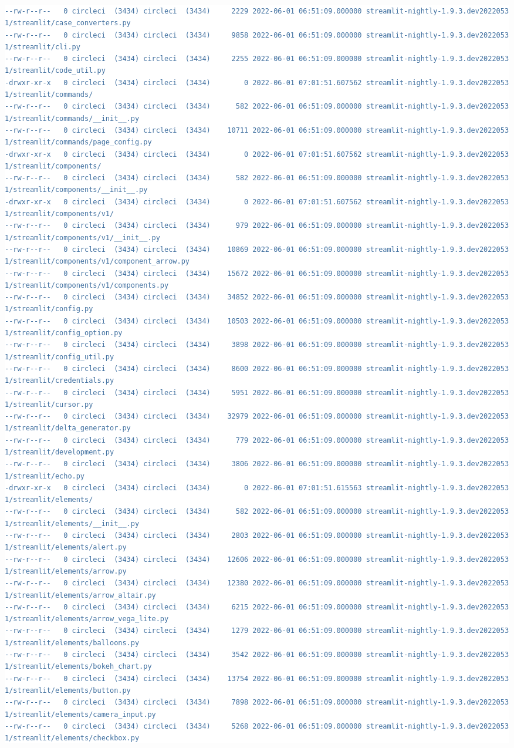 ```diff
--rw-r--r--   0 circleci  (3434) circleci  (3434)     2229 2022-06-01 06:51:09.000000 streamlit-nightly-1.9.3.dev20220531/streamlit/case_converters.py
--rw-r--r--   0 circleci  (3434) circleci  (3434)     9858 2022-06-01 06:51:09.000000 streamlit-nightly-1.9.3.dev20220531/streamlit/cli.py
--rw-r--r--   0 circleci  (3434) circleci  (3434)     2255 2022-06-01 06:51:09.000000 streamlit-nightly-1.9.3.dev20220531/streamlit/code_util.py
-drwxr-xr-x   0 circleci  (3434) circleci  (3434)        0 2022-06-01 07:01:51.607562 streamlit-nightly-1.9.3.dev20220531/streamlit/commands/
--rw-r--r--   0 circleci  (3434) circleci  (3434)      582 2022-06-01 06:51:09.000000 streamlit-nightly-1.9.3.dev20220531/streamlit/commands/__init__.py
--rw-r--r--   0 circleci  (3434) circleci  (3434)    10711 2022-06-01 06:51:09.000000 streamlit-nightly-1.9.3.dev20220531/streamlit/commands/page_config.py
-drwxr-xr-x   0 circleci  (3434) circleci  (3434)        0 2022-06-01 07:01:51.607562 streamlit-nightly-1.9.3.dev20220531/streamlit/components/
--rw-r--r--   0 circleci  (3434) circleci  (3434)      582 2022-06-01 06:51:09.000000 streamlit-nightly-1.9.3.dev20220531/streamlit/components/__init__.py
-drwxr-xr-x   0 circleci  (3434) circleci  (3434)        0 2022-06-01 07:01:51.607562 streamlit-nightly-1.9.3.dev20220531/streamlit/components/v1/
--rw-r--r--   0 circleci  (3434) circleci  (3434)      979 2022-06-01 06:51:09.000000 streamlit-nightly-1.9.3.dev20220531/streamlit/components/v1/__init__.py
--rw-r--r--   0 circleci  (3434) circleci  (3434)    10869 2022-06-01 06:51:09.000000 streamlit-nightly-1.9.3.dev20220531/streamlit/components/v1/component_arrow.py
--rw-r--r--   0 circleci  (3434) circleci  (3434)    15672 2022-06-01 06:51:09.000000 streamlit-nightly-1.9.3.dev20220531/streamlit/components/v1/components.py
--rw-r--r--   0 circleci  (3434) circleci  (3434)    34852 2022-06-01 06:51:09.000000 streamlit-nightly-1.9.3.dev20220531/streamlit/config.py
--rw-r--r--   0 circleci  (3434) circleci  (3434)    10503 2022-06-01 06:51:09.000000 streamlit-nightly-1.9.3.dev20220531/streamlit/config_option.py
--rw-r--r--   0 circleci  (3434) circleci  (3434)     3898 2022-06-01 06:51:09.000000 streamlit-nightly-1.9.3.dev20220531/streamlit/config_util.py
--rw-r--r--   0 circleci  (3434) circleci  (3434)     8600 2022-06-01 06:51:09.000000 streamlit-nightly-1.9.3.dev20220531/streamlit/credentials.py
--rw-r--r--   0 circleci  (3434) circleci  (3434)     5951 2022-06-01 06:51:09.000000 streamlit-nightly-1.9.3.dev20220531/streamlit/cursor.py
--rw-r--r--   0 circleci  (3434) circleci  (3434)    32979 2022-06-01 06:51:09.000000 streamlit-nightly-1.9.3.dev20220531/streamlit/delta_generator.py
--rw-r--r--   0 circleci  (3434) circleci  (3434)      779 2022-06-01 06:51:09.000000 streamlit-nightly-1.9.3.dev20220531/streamlit/development.py
--rw-r--r--   0 circleci  (3434) circleci  (3434)     3806 2022-06-01 06:51:09.000000 streamlit-nightly-1.9.3.dev20220531/streamlit/echo.py
-drwxr-xr-x   0 circleci  (3434) circleci  (3434)        0 2022-06-01 07:01:51.615563 streamlit-nightly-1.9.3.dev20220531/streamlit/elements/
--rw-r--r--   0 circleci  (3434) circleci  (3434)      582 2022-06-01 06:51:09.000000 streamlit-nightly-1.9.3.dev20220531/streamlit/elements/__init__.py
--rw-r--r--   0 circleci  (3434) circleci  (3434)     2803 2022-06-01 06:51:09.000000 streamlit-nightly-1.9.3.dev20220531/streamlit/elements/alert.py
--rw-r--r--   0 circleci  (3434) circleci  (3434)    12606 2022-06-01 06:51:09.000000 streamlit-nightly-1.9.3.dev20220531/streamlit/elements/arrow.py
--rw-r--r--   0 circleci  (3434) circleci  (3434)    12380 2022-06-01 06:51:09.000000 streamlit-nightly-1.9.3.dev20220531/streamlit/elements/arrow_altair.py
--rw-r--r--   0 circleci  (3434) circleci  (3434)     6215 2022-06-01 06:51:09.000000 streamlit-nightly-1.9.3.dev20220531/streamlit/elements/arrow_vega_lite.py
--rw-r--r--   0 circleci  (3434) circleci  (3434)     1279 2022-06-01 06:51:09.000000 streamlit-nightly-1.9.3.dev20220531/streamlit/elements/balloons.py
--rw-r--r--   0 circleci  (3434) circleci  (3434)     3542 2022-06-01 06:51:09.000000 streamlit-nightly-1.9.3.dev20220531/streamlit/elements/bokeh_chart.py
--rw-r--r--   0 circleci  (3434) circleci  (3434)    13754 2022-06-01 06:51:09.000000 streamlit-nightly-1.9.3.dev20220531/streamlit/elements/button.py
--rw-r--r--   0 circleci  (3434) circleci  (3434)     7898 2022-06-01 06:51:09.000000 streamlit-nightly-1.9.3.dev20220531/streamlit/elements/camera_input.py
--rw-r--r--   0 circleci  (3434) circleci  (3434)     5268 2022-06-01 06:51:09.000000 streamlit-nightly-1.9.3.dev20220531/streamlit/elements/checkbox.py
```
